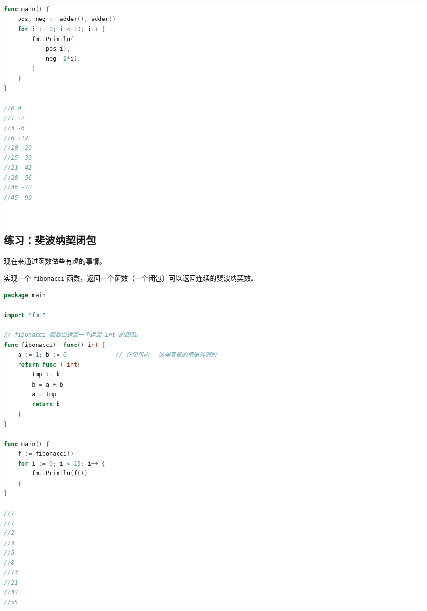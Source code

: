 ```go
func main() {
	pos, neg := adder(), adder()
	for i := 0; i < 10; i++ {
		fmt.Println(
			pos(i),
			neg(-2*i),
		)
	}
}

//0 0
//1 -2
//3 -6
//6 -12
//10 -20
//15 -30
//21 -42
//28 -56
//36 -72
//45 -90
```

<br>

## 练习：斐波纳契闭包

现在来通过函数做些有趣的事情。

实现一个 `fibonacci` 函数，返回一个函数（一个闭包）可以返回连续的斐波纳契数。

```go
package main

import "fmt"

// fibonacci 函数会返回一个返回 int 的函数。
func fibonacci() func() int {
	a := 1; b := 0				// 在闭包内， 这些变量的值是外部的
	return func() int{
		tmp := b
		b = a + b
		a = tmp
		return b
	}
}

func main() {
	f := fibonacci()
	for i := 0; i < 10; i++ {
		fmt.Println(f())
	}
}

//1
//1
//2
//3
//5
//8
//13
//21
//34
//55
```
